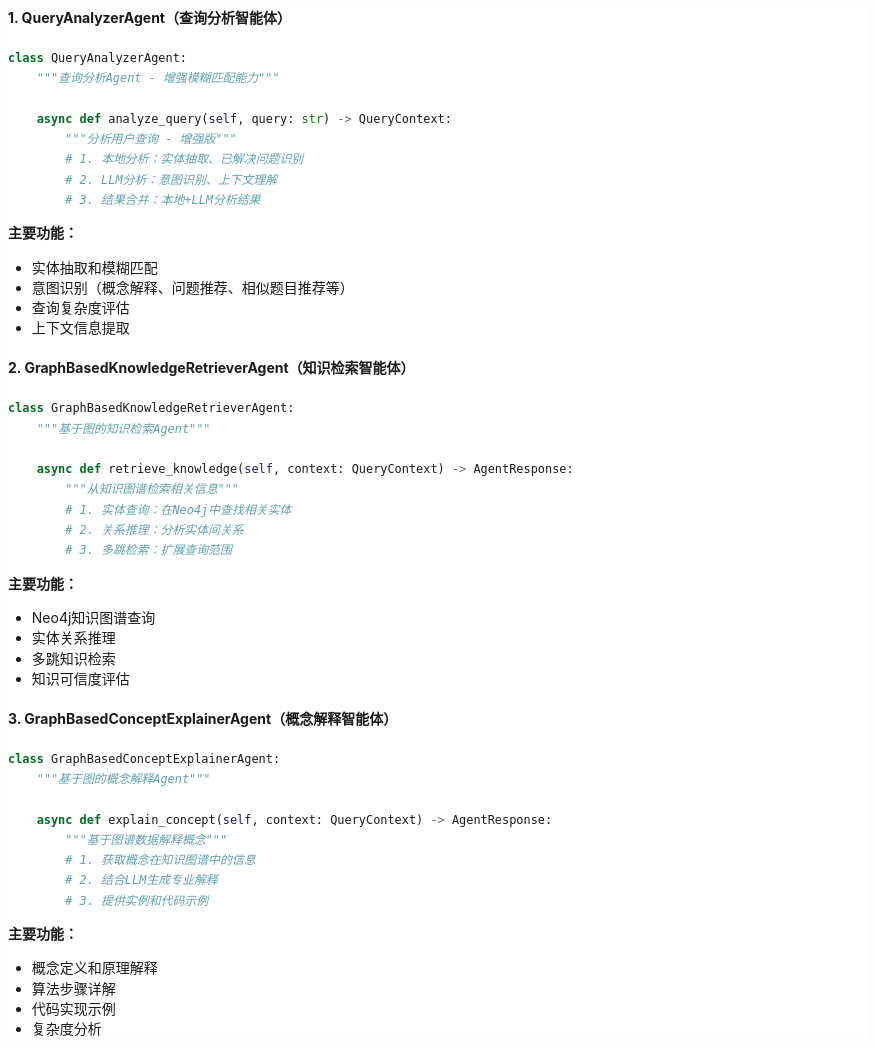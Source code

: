 #### 1. QueryAnalyzerAgent（查询分析智能体）
```python
class QueryAnalyzerAgent:
    """查询分析Agent - 增强模糊匹配能力"""
    
    async def analyze_query(self, query: str) -> QueryContext:
        """分析用户查询 - 增强版"""
        # 1. 本地分析：实体抽取、已解决问题识别
        # 2. LLM分析：意图识别、上下文理解
        # 3. 结果合并：本地+LLM分析结果
```

**主要功能：**
- 实体抽取和模糊匹配
- 意图识别（概念解释、问题推荐、相似题目推荐等）
- 查询复杂度评估
- 上下文信息提取

#### 2. GraphBasedKnowledgeRetrieverAgent（知识检索智能体）
```python
class GraphBasedKnowledgeRetrieverAgent:
    """基于图的知识检索Agent"""
    
    async def retrieve_knowledge(self, context: QueryContext) -> AgentResponse:
        """从知识图谱检索相关信息"""
        # 1. 实体查询：在Neo4j中查找相关实体
        # 2. 关系推理：分析实体间关系
        # 3. 多跳检索：扩展查询范围
```

**主要功能：**
- Neo4j知识图谱查询
- 实体关系推理
- 多跳知识检索
- 知识可信度评估

#### 3. GraphBasedConceptExplainerAgent（概念解释智能体）
```python
class GraphBasedConceptExplainerAgent:
    """基于图的概念解释Agent"""
    
    async def explain_concept(self, context: QueryContext) -> AgentResponse:
        """基于图谱数据解释概念"""
        # 1. 获取概念在知识图谱中的信息
        # 2. 结合LLM生成专业解释
        # 3. 提供实例和代码示例
```

**主要功能：**
- 概念定义和原理解释
- 算法步骤详解
- 代码实现示例
- 复杂度分析
